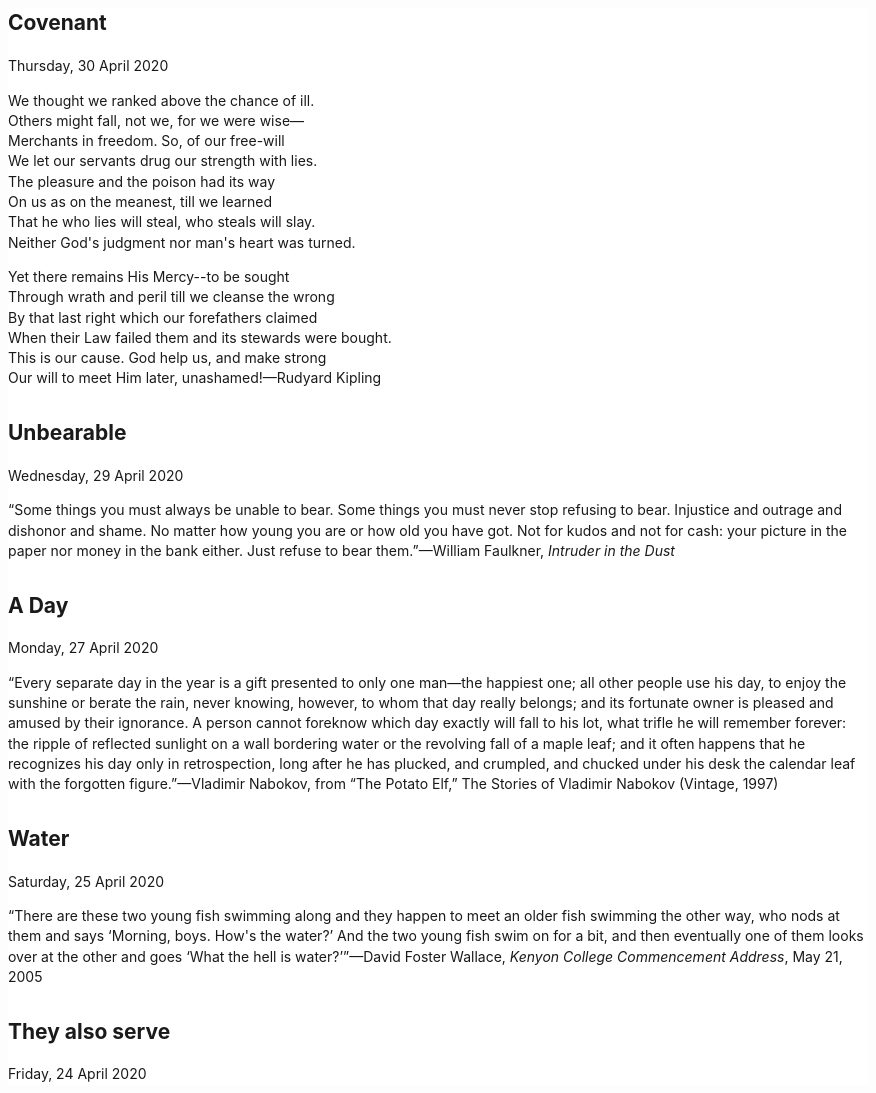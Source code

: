 ## Covenant
Thursday, 30 April 2020

We thought we ranked above the chance of ill.<br/>
Others might fall, not we, for we were wise—<br/>
Merchants in freedom. So, of our free-will<br/>
We let our servants drug our strength with lies.<br/>
The pleasure and the poison had its way<br/>
On us as on the meanest, till we learned<br/>
That he who lies will steal, who steals will slay.<br/>
Neither God's judgment nor man's heart was turned.<br/>

Yet there remains His Mercy--to be sought<br/>
Through wrath and peril till we cleanse the wrong<br/>
By that last right which our forefathers claimed<br/>
When their Law failed them and its stewards were bought.<br/>
This is our cause. God help us, and make strong<br/>
Our will to meet Him later, unashamed!—Rudyard Kipling

## Unbearable
Wednesday, 29 April 2020

“Some things you must always be unable to bear. Some things you must never stop refusing to bear. Injustice and outrage and dishonor and shame. No matter how young you are or how old you have got. Not for kudos and not for cash: your picture in the paper nor money in the bank either. Just refuse to bear them.”—William Faulkner, *Intruder in the Dust*

## A Day
Monday, 27 April 2020

“Every separate day in the year is a gift presented to only one man—the happiest one; all other people use his day, to enjoy the sunshine or berate the rain, never knowing, however, to whom that day really belongs; and its fortunate owner is pleased and amused by their ignorance. A person cannot foreknow which day exactly will fall to his lot, what trifle he will remember forever: the ripple of reflected sunlight on a wall bordering water or the revolving fall of a maple leaf; and it often happens that he recognizes his day only in retrospection, long after he has plucked, and crumpled, and chucked under his desk the calendar leaf with the forgotten figure.”—Vladimir Nabokov, from “The Potato Elf,” The Stories of Vladimir Nabokov (Vintage, 1997)

## Water
Saturday, 25 April 2020

“There are these two young fish swimming along and they happen to meet
an older fish swimming the other way, who nods at them and says
‘Morning, boys. How's the water?’ And the two young fish swim on for a
bit, and then eventually one of them looks over at the other and goes
‘What the hell is water?’”—David Foster Wallace, *Kenyon College Commencement Address*, May 21, 2005

## They also serve
Friday, 24 April 2020
